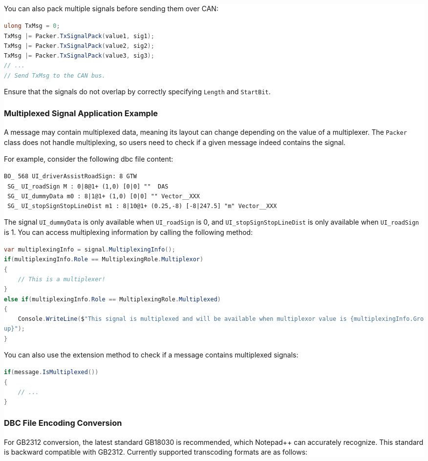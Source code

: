 You can also pack multiple signals before sending them over CAN:
```cs
ulong TxMsg = 0;
TxMsg |= Packer.TxSignalPack(value1, sig1);
TxMsg |= Packer.TxSignalPack(value2, sig2);
TxMsg |= Packer.TxSignalPack(value3, sig3);
// ...
// Send TxMsg to the CAN bus.
```

Ensure that the signals do not overlap by correctly specifying `Length` and `StartBit`.

### **Multiplexed Signal Application Example**
A message may contain multiplexed data, meaning its layout can change depending on the value of a multiplexer. 
The `Packer` class does not handle multiplexing, so users need to check if a given message indeed contains the signal.

For example, consider the following dbc file content:
```
BO_ 568 UI_driverAssistRoadSign: 8 GTW
 SG_ UI_roadSign M : 0|8@1+ (1,0) [0|0] ""  DAS
 SG_ UI_dummyData m0 : 8|1@1+ (1,0) [0|0] "" Vector__XXX
 SG_ UI_stopSignStopLineDist m1 : 8|10@1+ (0.25,-8) [-8|247.5] "m" Vector__XXX
```

The signal `UI_dummyData` is only available when `UI_roadSign` is 0, and `UI_stopSignStopLineDist` is only available when `UI_roadSign` is 1. 
You can access multiplexing information by calling the following method:
```cs
var multiplexingInfo = signal.MultiplexingInfo();
if(multiplexingInfo.Role == MultiplexingRole.Multiplexor)
{
	// This is a multiplexer!
}
else if(multiplexingInfo.Role == MultiplexingRole.Multiplexed)
{
	Console.WriteLine($"This signal is multiplexed and will be available when multiplexor value is {multiplexingInfo.Group}");
}
```
You can also use the extension method to check if a message contains multiplexed signals:
```cs
if(message.IsMultiplexed())
{
	// ...
}
```

### DBC File Encoding Conversion
For GB2312 conversion, the latest standard GB18030 is recommended, which Notepad++ can accurately recognize. This standard is backward compatible with GB2312.
Currently supported transcoding formats are as follows:
